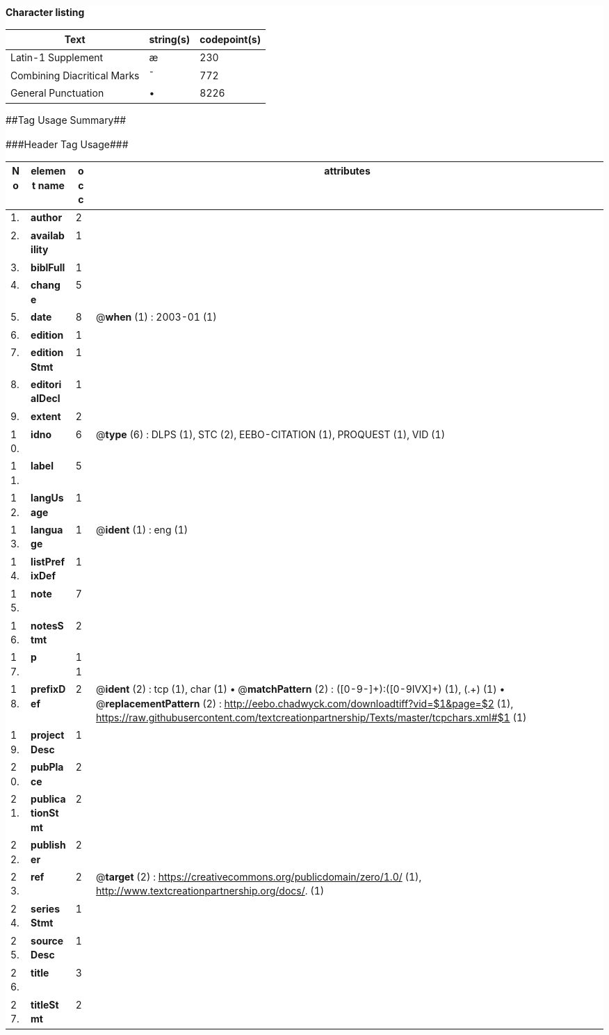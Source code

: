 **Character listing**


|Text|string(s)|codepoint(s)|
|---|---|---|
|Latin-1 Supplement|æ|230|
|Combining             Diacritical Marks|̄|772|
|General Punctuation|•|8226|

##Tag Usage Summary##

###Header Tag Usage###

|No|element name|occ|attributes|
|---|---|---|---|
|1.|__author__|2||
|2.|__availability__|1||
|3.|__biblFull__|1||
|4.|__change__|5||
|5.|__date__|8| @__when__ (1) : 2003-01 (1)|
|6.|__edition__|1||
|7.|__editionStmt__|1||
|8.|__editorialDecl__|1||
|9.|__extent__|2||
|10.|__idno__|6| @__type__ (6) : DLPS (1), STC (2), EEBO-CITATION (1), PROQUEST (1), VID (1)|
|11.|__label__|5||
|12.|__langUsage__|1||
|13.|__language__|1| @__ident__ (1) : eng (1)|
|14.|__listPrefixDef__|1||
|15.|__note__|7||
|16.|__notesStmt__|2||
|17.|__p__|11||
|18.|__prefixDef__|2| @__ident__ (2) : tcp (1), char (1)  •  @__matchPattern__ (2) : ([0-9\-]+):([0-9IVX]+) (1), (.+) (1)  •  @__replacementPattern__ (2) : http://eebo.chadwyck.com/downloadtiff?vid=$1&page=$2 (1), https://raw.githubusercontent.com/textcreationpartnership/Texts/master/tcpchars.xml#$1 (1)|
|19.|__projectDesc__|1||
|20.|__pubPlace__|2||
|21.|__publicationStmt__|2||
|22.|__publisher__|2||
|23.|__ref__|2| @__target__ (2) : https://creativecommons.org/publicdomain/zero/1.0/ (1), http://www.textcreationpartnership.org/docs/. (1)|
|24.|__seriesStmt__|1||
|25.|__sourceDesc__|1||
|26.|__title__|3||
|27.|__titleStmt__|2||
